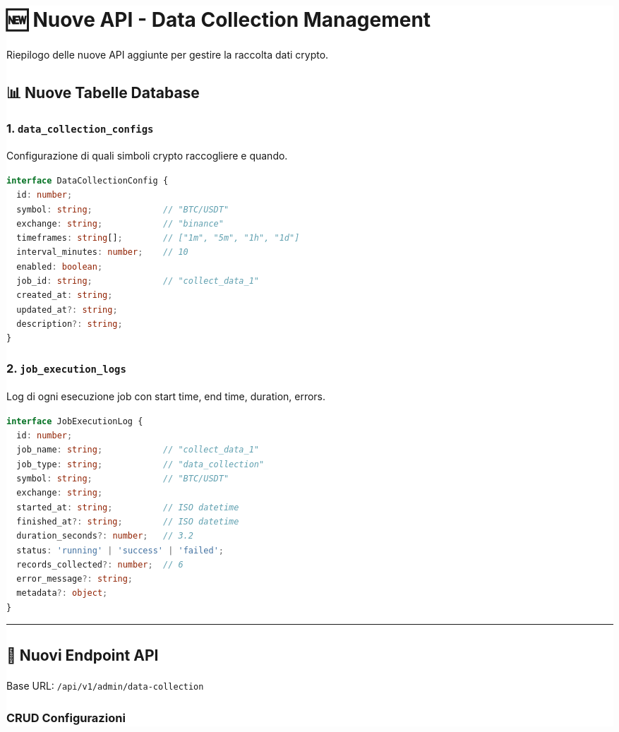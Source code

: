 # 🆕 Nuove API - Data Collection Management

Riepilogo delle nuove API aggiunte per gestire la raccolta dati crypto.

## 📊 Nuove Tabelle Database

### 1. `data_collection_configs`
Configurazione di quali simboli crypto raccogliere e quando.

```typescript
interface DataCollectionConfig {
  id: number;
  symbol: string;              // "BTC/USDT"
  exchange: string;            // "binance"
  timeframes: string[];        // ["1m", "5m", "1h", "1d"]
  interval_minutes: number;    // 10
  enabled: boolean;
  job_id: string;              // "collect_data_1"
  created_at: string;
  updated_at?: string;
  description?: string;
}
```

### 2. `job_execution_logs`
Log di ogni esecuzione job con start time, end time, duration, errors.

```typescript
interface JobExecutionLog {
  id: number;
  job_name: string;            // "collect_data_1"
  job_type: string;            // "data_collection"
  symbol: string;              // "BTC/USDT"
  exchange: string;
  started_at: string;          // ISO datetime
  finished_at?: string;        // ISO datetime
  duration_seconds?: number;   // 3.2
  status: 'running' | 'success' | 'failed';
  records_collected?: number;  // 6
  error_message?: string;
  metadata?: object;
}
```

---

## 🔗 Nuovi Endpoint API

Base URL: `/api/v1/admin/data-collection`

### CRUD Configurazioni

